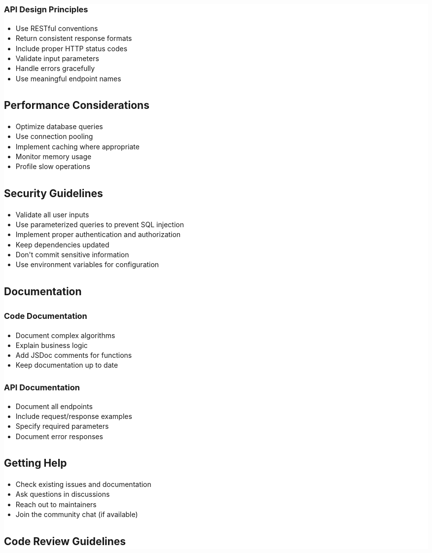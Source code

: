 ### API Design Principles

- Use RESTful conventions
- Return consistent response formats
- Include proper HTTP status codes
- Validate input parameters
- Handle errors gracefully
- Use meaningful endpoint names

## Performance Considerations

- Optimize database queries
- Use connection pooling
- Implement caching where appropriate
- Monitor memory usage
- Profile slow operations

## Security Guidelines

- Validate all user inputs
- Use parameterized queries to prevent SQL injection
- Implement proper authentication and authorization
- Keep dependencies updated
- Don't commit sensitive information
- Use environment variables for configuration

## Documentation

### Code Documentation

- Document complex algorithms
- Explain business logic
- Add JSDoc comments for functions
- Keep documentation up to date

### API Documentation

- Document all endpoints
- Include request/response examples
- Specify required parameters
- Document error responses

## Getting Help

- Check existing issues and documentation
- Ask questions in discussions
- Reach out to maintainers
- Join the community chat (if available)

## Code Review Guidelines
